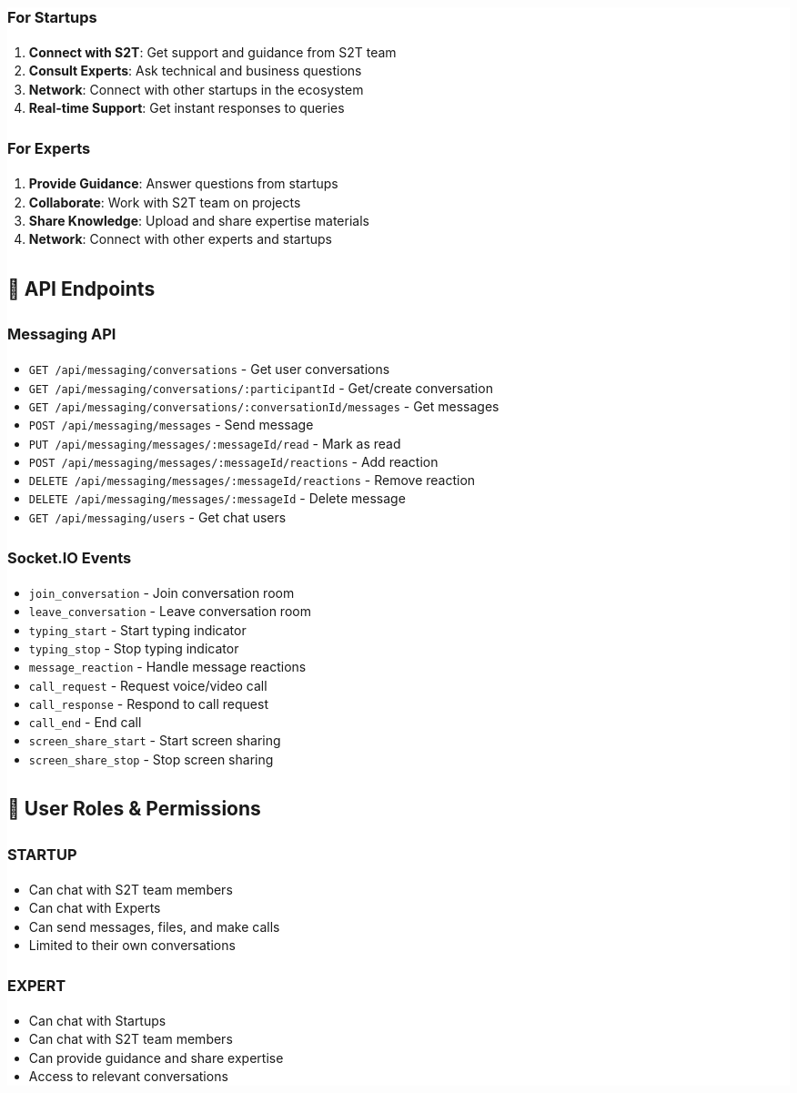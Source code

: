 ### For Startups
1. **Connect with S2T**: Get support and guidance from S2T team
2. **Consult Experts**: Ask technical and business questions
3. **Network**: Connect with other startups in the ecosystem
4. **Real-time Support**: Get instant responses to queries

### For Experts
1. **Provide Guidance**: Answer questions from startups
2. **Collaborate**: Work with S2T team on projects
3. **Share Knowledge**: Upload and share expertise materials
4. **Network**: Connect with other experts and startups

## 🔌 API Endpoints

### Messaging API
- `GET /api/messaging/conversations` - Get user conversations
- `GET /api/messaging/conversations/:participantId` - Get/create conversation
- `GET /api/messaging/conversations/:conversationId/messages` - Get messages
- `POST /api/messaging/messages` - Send message
- `PUT /api/messaging/messages/:messageId/read` - Mark as read
- `POST /api/messaging/messages/:messageId/reactions` - Add reaction
- `DELETE /api/messaging/messages/:messageId/reactions` - Remove reaction
- `DELETE /api/messaging/messages/:messageId` - Delete message
- `GET /api/messaging/users` - Get chat users

### Socket.IO Events
- `join_conversation` - Join conversation room
- `leave_conversation` - Leave conversation room
- `typing_start` - Start typing indicator
- `typing_stop` - Stop typing indicator
- `message_reaction` - Handle message reactions
- `call_request` - Request voice/video call
- `call_response` - Respond to call request
- `call_end` - End call
- `screen_share_start` - Start screen sharing
- `screen_share_stop` - Stop screen sharing

## 🎯 User Roles & Permissions

### STARTUP
- Can chat with S2T team members
- Can chat with Experts
- Can send messages, files, and make calls
- Limited to their own conversations

### EXPERT
- Can chat with Startups
- Can chat with S2T team members
- Can provide guidance and share expertise
- Access to relevant conversations
